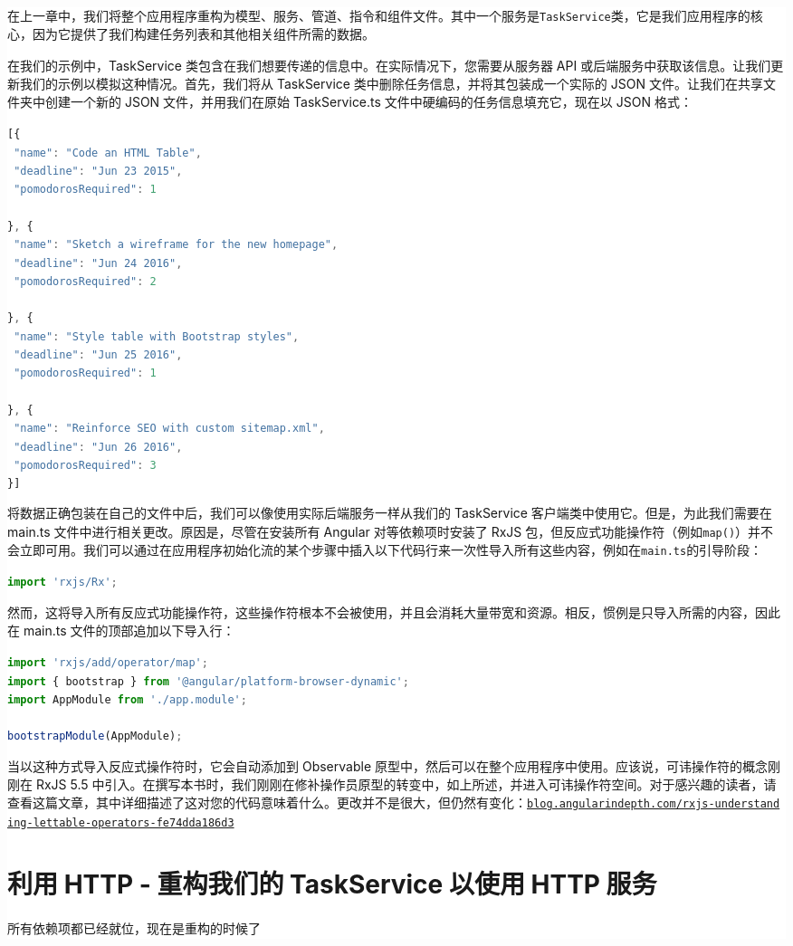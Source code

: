 在上一章中，我们将整个应用程序重构为模型、服务、管道、指令和组件文件。其中一个服务是`TaskService`类，它是我们应用程序的核心，因为它提供了我们构建任务列表和其他相关组件所需的数据。

在我们的示例中，TaskService 类包含在我们想要传递的信息中。在实际情况下，您需要从服务器 API 或后端服务中获取该信息。让我们更新我们的示例以模拟这种情况。首先，我们将从 TaskService 类中删除任务信息，并将其包装成一个实际的 JSON 文件。让我们在共享文件夹中创建一个新的 JSON 文件，并用我们在原始 TaskService.ts 文件中硬编码的任务信息填充它，现在以 JSON 格式：

```ts
[{
 "name": "Code an HTML Table",
 "deadline": "Jun 23 2015",
 "pomodorosRequired": 1

}, {
 "name": "Sketch a wireframe for the new homepage",
 "deadline": "Jun 24 2016",
 "pomodorosRequired": 2

}, {
 "name": "Style table with Bootstrap styles",
 "deadline": "Jun 25 2016",
 "pomodorosRequired": 1

}, {
 "name": "Reinforce SEO with custom sitemap.xml",
 "deadline": "Jun 26 2016",
 "pomodorosRequired": 3
}]
```

将数据正确包装在自己的文件中后，我们可以像使用实际后端服务一样从我们的 TaskService 客户端类中使用它。但是，为此我们需要在 main.ts 文件中进行相关更改。原因是，尽管在安装所有 Angular 对等依赖项时安装了 RxJS 包，但反应式功能操作符（例如`map()`）并不会立即可用。我们可以通过在应用程序初始化流的某个步骤中插入以下代码行来一次性导入所有这些内容，例如在`main.ts`的引导阶段：

```ts
import 'rxjs/Rx';
```

然而，这将导入所有反应式功能操作符，这些操作符根本不会被使用，并且会消耗大量带宽和资源。相反，惯例是只导入所需的内容，因此在 main.ts 文件的顶部追加以下导入行：

```ts
import 'rxjs/add/operator/map';
import { bootstrap } from '@angular/platform-browser-dynamic';
import AppModule from './app.module';

bootstrapModule(AppModule);
```

当以这种方式导入反应式操作符时，它会自动添加到 Observable 原型中，然后可以在整个应用程序中使用。应该说，可讳操作符的概念刚刚在 RxJS 5.5 中引入。在撰写本书时，我们刚刚在修补操作员原型的转变中，如上所述，并进入可讳操作符空间。对于感兴趣的读者，请查看这篇文章，其中详细描述了这对您的代码意味着什么。更改并不是很大，但仍然有变化：[`blog.angularindepth.com/rxjs-understanding-lettable-operators-fe74dda186d3`](https://blog.angularindepth.com/rxjs-understanding-lettable-operators-fe74dda186d3)

# 利用 HTTP - 重构我们的 TaskService 以使用 HTTP 服务

所有依赖项都已经就位，现在是重构的时候了
